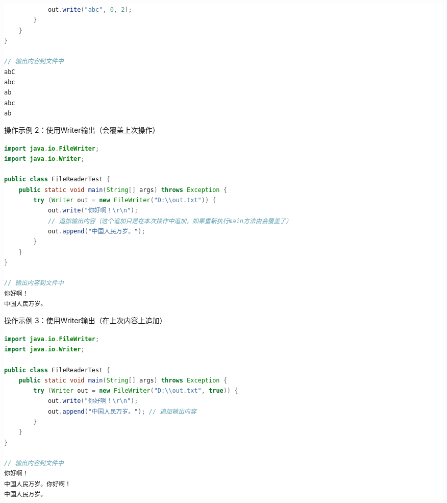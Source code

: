 ```java
            out.write("abc", 0, 2);
        }
    }
}

// 输出内容到文件中
abC
abc
ab
abc
ab
```

操作示例 2：使用Writer输出（会覆盖上次操作）

```java
import java.io.FileWriter;
import java.io.Writer;

public class FileReaderTest {
    public static void main(String[] args) throws Exception {
        try (Writer out = new FileWriter("D:\\out.txt")) {
            out.write("你好啊！\r\n");
            // 追加输出内容（这个追加只是在本次操作中追加，如果重新执行main方法由会覆盖了）
            out.append("中国人民万岁。");
        }
    }
}

// 输出内容到文件中
你好啊！
中国人民万岁。
```

操作示例 3：使用Writer输出（在上次内容上追加）

```java
import java.io.FileWriter;
import java.io.Writer;

public class FileReaderTest {
    public static void main(String[] args) throws Exception {
        try (Writer out = new FileWriter("D:\\out.txt", true)) {
            out.write("你好啊！\r\n");
            out.append("中国人民万岁。"); // 追加输出内容
        }
    }
}

// 输出内容到文件中
你好啊！
中国人民万岁。你好啊！
中国人民万岁。
```
